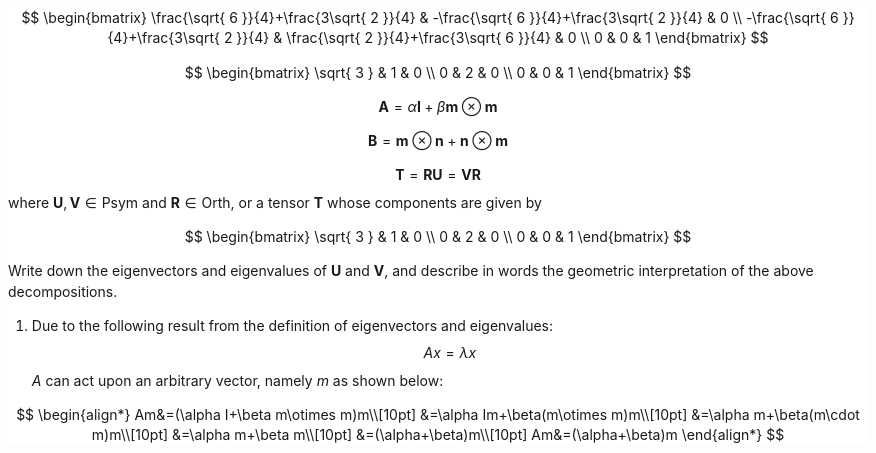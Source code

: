 $$
\begin{bmatrix}
\frac{\sqrt{ 6 }}{4}+\frac{3\sqrt{ 2 }}{4} & -\frac{\sqrt{ 6 }}{4}+\frac{3\sqrt{ 2 }}{4} & 0 \\
-\frac{\sqrt{ 6 }}{4}+\frac{3\sqrt{ 2 }}{4} & \frac{\sqrt{ 2 }}{4}+\frac{3\sqrt{ 6 }}{4} & 0 \\
0 & 0 & 1
\end{bmatrix}
$$

$$
\begin{bmatrix}
\sqrt{ 3 } & 1 & 0 \\
0 & 2 & 0 \\
0 & 0 & 1
\end{bmatrix}
$$

$$
\mathbf{A} = \alpha \mathbf{I}+\beta \mathbf{m}\otimes \mathbf{m}
$$

$$
\mathbf{B}=\mathbf{m}\otimes \mathbf{n}+\mathbf{n}\otimes \mathbf{m}
$$

$$
\mathbf{T}=\mathbf{R}\mathbf{U}=\mathbf{V}\mathbf{R}
$$
where $\mathbf{U},\mathbf{V} \in \text{Psym}$ and $\mathbf{R}\in \text{Orth}$, or a tensor $\mathbf{T}$ whose components are given by

$$
\begin{bmatrix}
\sqrt{ 3 } & 1 & 0 \\
0 & 2 & 0 \\
0 & 0 & 1
\end{bmatrix}
$$

Write down the eigenvectors and eigenvalues of $\mathbf{U}$ and $\mathbf{V}$, and describe in words the geometric interpretation of the above decompositions.

1. Due to the following result from the definition of eigenvectors and eigenvalues:
$$
Ax=\lambda x
$$
$A$ can act upon an arbitrary vector, namely $m$ as shown below:

$$
\begin{align*}
Am&=(\alpha I+\beta m\otimes m)m\\[10pt]
&=\alpha Im+\beta(m\otimes m)m\\[10pt]
&=\alpha m+\beta(m\cdot m)m\\[10pt]
&=\alpha m+\beta m\\[10pt]
&=(\alpha+\beta)m\\[10pt]
Am&=(\alpha+\beta)m
\end{align*}
$$
